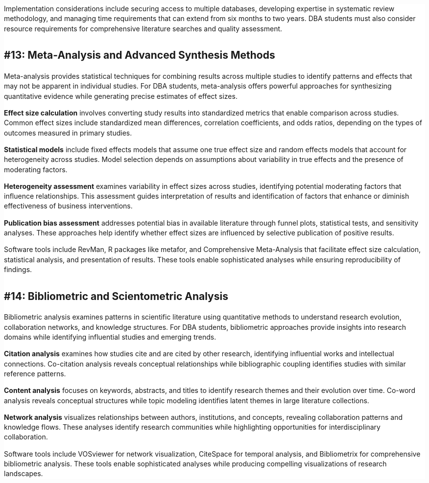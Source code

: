 Implementation considerations include securing access to multiple databases, developing expertise in systematic review methodology, and managing time requirements that can extend from six months to two years. DBA students must also consider resource requirements for comprehensive literature searches and quality assessment.

## #13: Meta-Analysis and Advanced Synthesis Methods

Meta-analysis provides statistical techniques for combining results across multiple studies to identify patterns and effects that may not be apparent in individual studies. For DBA students, meta-analysis offers powerful approaches for synthesizing quantitative evidence while generating precise estimates of effect sizes.

**Effect size calculation** involves converting study results into standardized metrics that enable comparison across studies. Common effect sizes include standardized mean differences, correlation coefficients, and odds ratios, depending on the types of outcomes measured in primary studies.

**Statistical models** include fixed effects models that assume one true effect size and random effects models that account for heterogeneity across studies. Model selection depends on assumptions about variability in true effects and the presence of moderating factors.

**Heterogeneity assessment** examines variability in effect sizes across studies, identifying potential moderating factors that influence relationships. This assessment guides interpretation of results and identification of factors that enhance or diminish effectiveness of business interventions.

**Publication bias assessment** addresses potential bias in available literature through funnel plots, statistical tests, and sensitivity analyses. These approaches help identify whether effect sizes are influenced by selective publication of positive results.

Software tools include RevMan, R packages like metafor, and Comprehensive Meta-Analysis that facilitate effect size calculation, statistical analysis, and presentation of results. These tools enable sophisticated analyses while ensuring reproducibility of findings.

## #14: Bibliometric and Scientometric Analysis

Bibliometric analysis examines patterns in scientific literature using quantitative methods to understand research evolution, collaboration networks, and knowledge structures. For DBA students, bibliometric approaches provide insights into research domains while identifying influential studies and emerging trends.

**Citation analysis** examines how studies cite and are cited by other research, identifying influential works and intellectual connections. Co-citation analysis reveals conceptual relationships while bibliographic coupling identifies studies with similar reference patterns.

**Content analysis** focuses on keywords, abstracts, and titles to identify research themes and their evolution over time. Co-word analysis reveals conceptual structures while topic modeling identifies latent themes in large literature collections.

**Network analysis** visualizes relationships between authors, institutions, and concepts, revealing collaboration patterns and knowledge flows. These analyses identify research communities while highlighting opportunities for interdisciplinary collaboration.

Software tools include VOSviewer for network visualization, CiteSpace for temporal analysis, and Bibliometrix for comprehensive bibliometric analysis. These tools enable sophisticated analyses while producing compelling visualizations of research landscapes.
